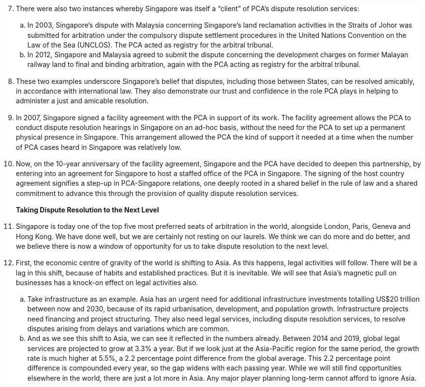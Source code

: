7. There were also two instances whereby Singapore was itself a “client” of PCA’s dispute resolution services:
   <ol style="list-style-type: lower-alpha">
   <li>In 2003, Singapore’s dispute with Malaysia concerning Singapore’s land reclamation activities in the Straits of Johor was            submitted for arbitration under the compulsory dispute settlement procedures in the United Nations Convention on the Law of the Sea    (UNCLOS). The PCA acted as registry for the arbitral tribunal.</li>
   <li> In 2012, Singapore and Malaysia agreed to submit the dispute concerning the development charges on former Malayan railway land      to final and binding arbitration, again with the PCA acting as registry for the arbitral tribunal.</li>
   </ol>




8. These two examples underscore Singapore’s belief that disputes, including those between States, can be resolved amicably, in accordance with international law. They also demonstrate our trust and confidence in the role PCA plays in helping to administer a just and amicable resolution.

 

9. In 2007, Singapore signed a facility agreement with the PCA in support of its work. The facility agreement allows the PCA to conduct dispute resolution hearings in Singapore on an ad-hoc basis, without the need for the PCA to set up a permanent physical presence in Singapore. This arrangement allowed the PCA the kind of support it needed at a time when the number of PCA cases heard in Singapore was relatively low.  

 
10. Now, on the 10-year anniversary of the facility agreement, Singapore and the PCA have decided to deepen this partnership, by entering into an agreement for Singapore to host a staffed office of the PCA in Singapore. The signing of the host country agreement signifies a step-up in PCA-Singapore relations, one deeply rooted in a shared belief in the rule of law and a shared commitment to advance this through the provision of quality dispute resolution services.

    **Taking Dispute Resolution to the Next Level**


11. Singapore is today one of the top five most preferred seats of arbitration in the world, alongside London, Paris, Geneva and Hong Kong. We have done well, but we are certainly not resting on our laurels. We think we can do more and do better, and we believe there is now a window of opportunity for us to take dispute resolution to the next level.

12. First, the economic centre of gravity of the world is shifting to Asia. As this happens, legal activities will follow. There will be a lag in this shift, because of habits and established practices. But it is inevitable. We will see that Asia’s magnetic pull on businesses has a knock-on effect on legal activities also.
    <ol style="list-style-type: lower-alpha">
    <li>Take infrastructure as an example. Asia has an urgent need for additional infrastructure investments totalling US$20 trillion       between now and 2030, because of its rapid urbanisation, development, and population growth. Infrastructure projects need financing     and project structuring. They also need legal services, including dispute resolution services, to resolve disputes arising from         delays and variations which are common.</li>
    <li>And as we see this shift to Asia, we can see it reflected in the numbers already. Between 2014 and 2019, global legal services       are projected to grow at 3.3% a year. But if we look just at the Asia-Pacific region for the same period, the growth rate is much       higher at 5.5%, a 2.2 percentage point difference from the global average. This 2.2 percentage point difference is compounded every     year, so the gap widens with each passing year. While we will still find opportunities elsewhere in the world, there are just a lot     more in Asia. Any major player planning long-term cannot afford to ignore Asia. </li>
    </ol>
